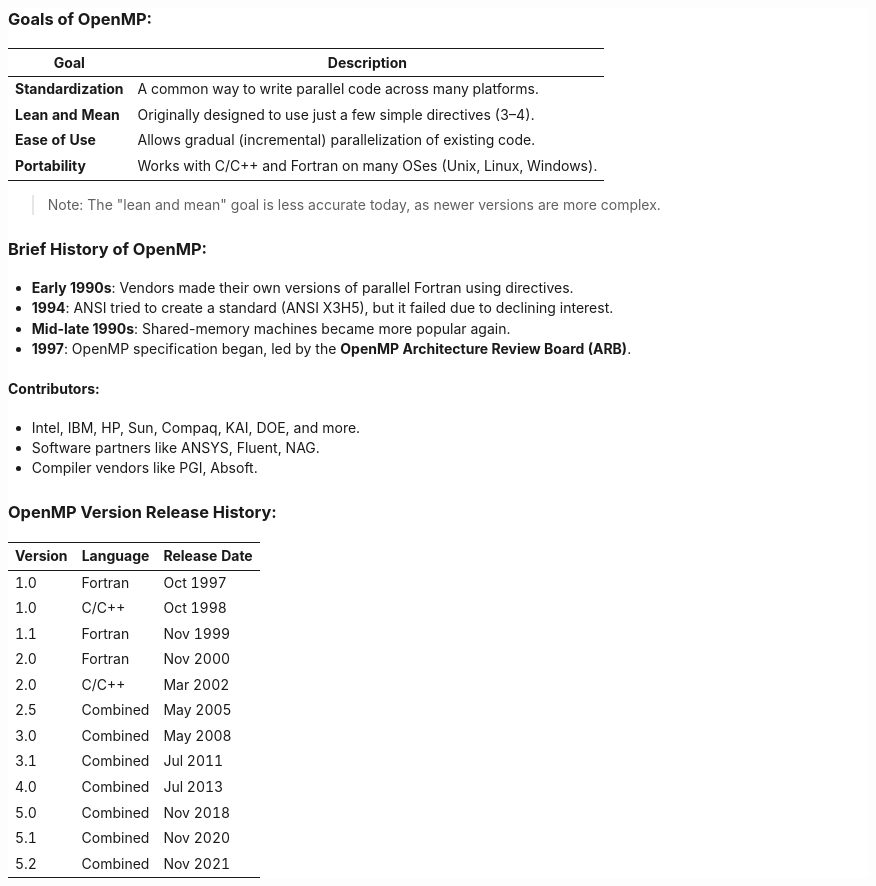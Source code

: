 ### **Goals of OpenMP:**


| Goal                | Description                                                       |
| ------------------- | ----------------------------------------------------------------- |
| **Standardization** | A common way to write parallel code across many platforms.        |
| **Lean and Mean**   | Originally designed to use just a few simple directives (3–4).   |
| **Ease of Use**     | Allows gradual (incremental) parallelization of existing code.    |
|  **Portability**    | Works with C/C++ and Fortran on many OSes (Unix, Linux, Windows). |

> Note: The "lean and mean" goal is less accurate today, as newer versions are more complex.

### **Brief History of OpenMP:**

* **Early 1990s**: Vendors made their own versions of parallel Fortran using directives.
* **1994**: ANSI tried to create a standard (ANSI X3H5), but it failed due to declining interest.
* **Mid-late 1990s**: Shared-memory machines became more popular again.
* **1997**: OpenMP specification began, led by the **OpenMP Architecture Review Board (ARB)**.

#### Contributors:

* Intel, IBM, HP, Sun, Compaq, KAI, DOE, and more.
* Software partners like ANSYS, Fluent, NAG.
* Compiler vendors like PGI, Absoft.

### **OpenMP Version Release History:**


| Version | Language | Release Date |
| ------- | -------- | ------------ |
| 1.0     | Fortran  | Oct 1997     |
| 1.0     | C/C++    | Oct 1998     |
| 1.1     | Fortran  | Nov 1999     |
| 2.0     | Fortran  | Nov 2000     |
| 2.0     | C/C++    | Mar 2002     |
| 2.5     | Combined | May 2005     |
| 3.0     | Combined | May 2008     |
| 3.1     | Combined | Jul 2011     |
| 4.0     | Combined | Jul 2013     |
| 5.0     | Combined | Nov 2018     |
| 5.1     | Combined | Nov 2020     |
| 5.2     | Combined | Nov 2021     |
